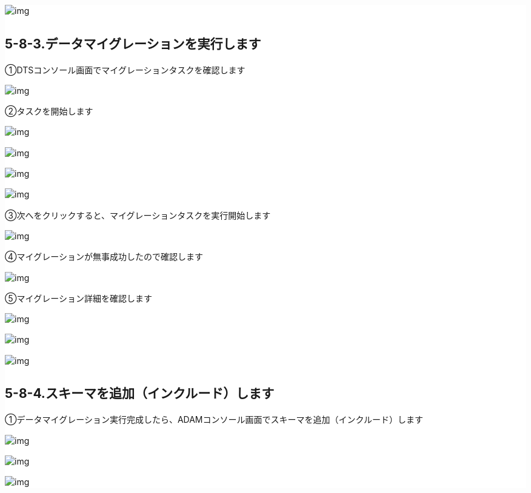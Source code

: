 ![img](https://raw.githubusercontent.com/sbcloud/help/master/content/usecase-PolarDB/polardb_images_13574176438014224791/20210922220213.png "img")    



## 5-8-3.データマイグレーションを実行します      
①DTSコンソール画面でマイグレーションタスクを確認します      

![img](https://raw.githubusercontent.com/sbcloud/help/master/content/usecase-PolarDB/polardb_images_13574176438014224791/20210922220224.png "img")    


②タスクを開始します      

![img](https://raw.githubusercontent.com/sbcloud/help/master/content/usecase-PolarDB/polardb_images_13574176438014224791/20210922220234.png "img")    


![img](https://raw.githubusercontent.com/sbcloud/help/master/content/usecase-PolarDB/polardb_images_13574176438014224791/20210922220241.png "img")    


![img](https://raw.githubusercontent.com/sbcloud/help/master/content/usecase-PolarDB/polardb_images_13574176438014224791/20210922220248.png "img")    


![img](https://raw.githubusercontent.com/sbcloud/help/master/content/usecase-PolarDB/polardb_images_13574176438014224791/20210922220256.png "img")    


③次へをクリックすると、マイグレーションタスクを実行開始します      

![img](https://raw.githubusercontent.com/sbcloud/help/master/content/usecase-PolarDB/polardb_images_13574176438014224791/20210922220310.png "img")    


④マイグレーションが無事成功したので確認します      

![img](https://raw.githubusercontent.com/sbcloud/help/master/content/usecase-PolarDB/polardb_images_13574176438014224791/20210922220319.png "img")    


⑤マイグレーション詳細を確認します

![img](https://raw.githubusercontent.com/sbcloud/help/master/content/usecase-PolarDB/polardb_images_13574176438014224791/20210922220329.png "img")    


![img](https://raw.githubusercontent.com/sbcloud/help/master/content/usecase-PolarDB/polardb_images_13574176438014224791/20210922220336.png "img")    


![img](https://raw.githubusercontent.com/sbcloud/help/master/content/usecase-PolarDB/polardb_images_13574176438014224791/20210922220342.png "img")    



## 5-8-4.スキーマを追加（インクルード）します      
①データマイグレーション実行完成したら、ADAMコンソール画面でスキーマを追加（インクルード）します      

![img](https://raw.githubusercontent.com/sbcloud/help/master/content/usecase-PolarDB/polardb_images_13574176438014224791/20210922220353.png "img")    


![img](https://raw.githubusercontent.com/sbcloud/help/master/content/usecase-PolarDB/polardb_images_13574176438014224791/20210922220401.png "img")    


![img](https://raw.githubusercontent.com/sbcloud/help/master/content/usecase-PolarDB/polardb_images_13574176438014224791/20210922220408.png "img")    
